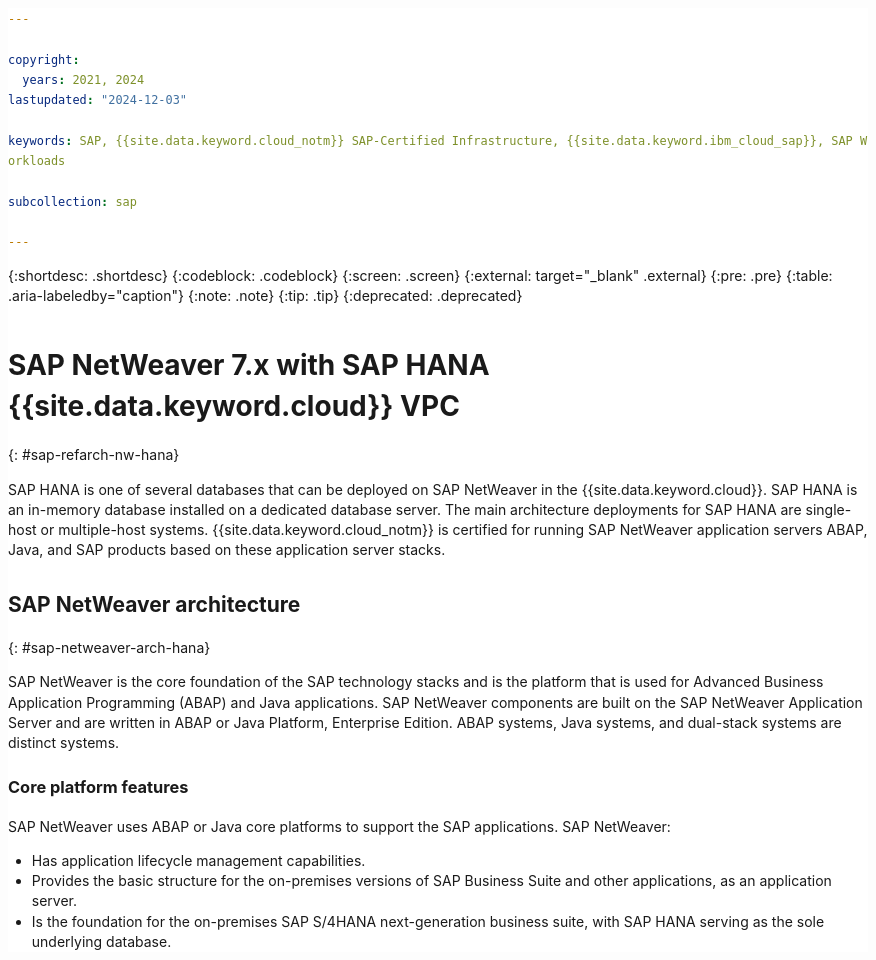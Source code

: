 ```yaml
---

copyright:
  years: 2021, 2024
lastupdated: "2024-12-03"

keywords: SAP, {{site.data.keyword.cloud_notm}} SAP-Certified Infrastructure, {{site.data.keyword.ibm_cloud_sap}}, SAP Workloads

subcollection: sap

---
```


{:shortdesc: .shortdesc}
{:codeblock: .codeblock}
{:screen: .screen}
{:external: target="_blank" .external}
{:pre: .pre}
{:table: .aria-labeledby="caption"}
{:note: .note}
{:tip: .tip}
{:deprecated: .deprecated}


# SAP NetWeaver 7.x with SAP HANA {{site.data.keyword.cloud}} VPC
{: #sap-refarch-nw-hana}

SAP HANA is one of several databases that can be deployed on SAP NetWeaver in the {{site.data.keyword.cloud}}. SAP HANA is an in-memory database installed on a dedicated database server. The main architecture deployments for SAP HANA are single-host or multiple-host systems. {{site.data.keyword.cloud_notm}} is certified for running SAP NetWeaver application servers ABAP, Java, and SAP products based on these application server stacks.

## SAP NetWeaver architecture
{: #sap-netweaver-arch-hana}

SAP NetWeaver is the core foundation of the SAP technology stacks and is the platform that is used for Advanced Business Application Programming (ABAP) and Java applications. SAP NetWeaver components are built on the SAP NetWeaver Application Server and are written in ABAP or Java Platform, Enterprise Edition. ABAP systems, Java systems, and dual-stack systems are distinct systems.

### Core platform features

SAP NetWeaver uses ABAP or Java core platforms to support the SAP applications. SAP NetWeaver:
*  Has application lifecycle management capabilities.
*  Provides the basic structure for the on-premises versions of SAP Business Suite and other applications, as an application server.
*  Is the foundation for the on-premises SAP S/4HANA next-generation business suite, with SAP HANA serving as the sole underlying database.
